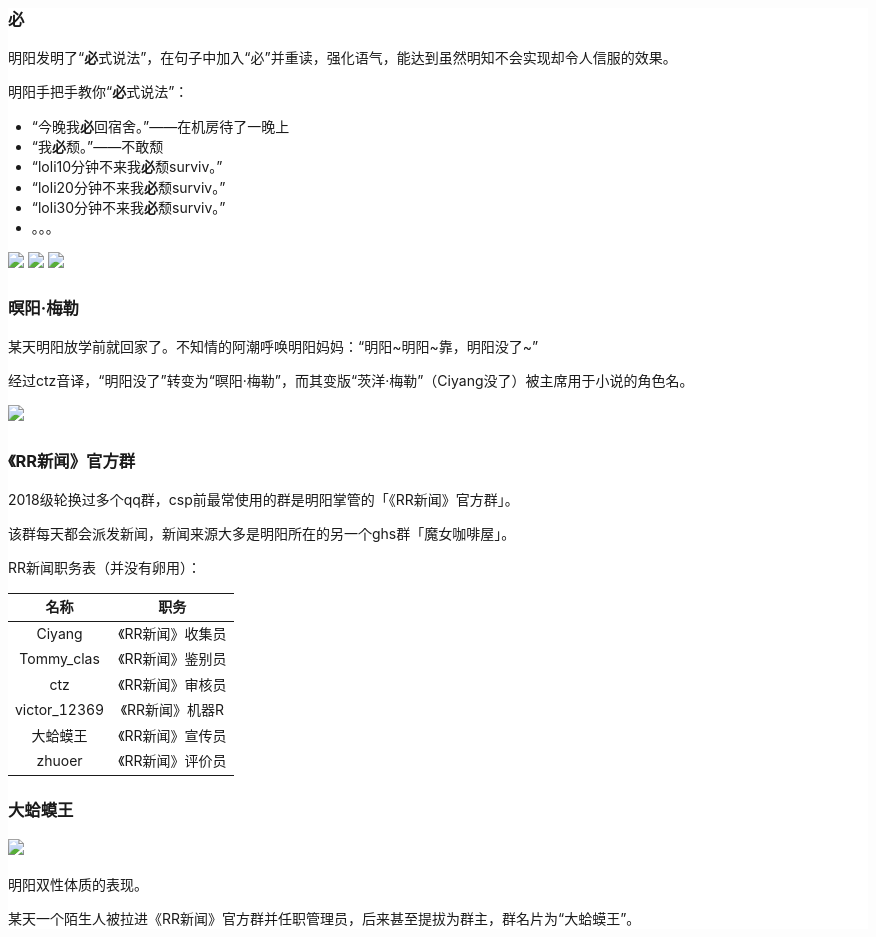 ### 必

明阳发明了“**必**式说法”，在句子中加入“必”并重读，强化语气，能达到虽然明知不会实现却令人信服的效果。

明阳手把手教你“**必**式说法”：

- “今晚我**必**回宿舍。”——在机房待了一晚上
- “我**必**颓。”——不敢颓
- “loli10分钟不来我**必**颓surviv。”
- “loli20分钟不来我**必**颓surviv。”
- “loli30分钟不来我**必**颓surviv。”
- 。。。

![](https://cdn.jsdelivr.net/gh/ctz45562/cdn@2.1.2/slyz2018/115.png)
![](https://cdn.jsdelivr.net/gh/ctz45562/cdn@2.1.2/slyz2018/116.png)
![](https://cdn.jsdelivr.net/gh/ctz45562/cdn@2.1.2/slyz2018/117.png)

### 暝阳·梅勒

某天明阳放学前就回家了。不知情的阿潮呼唤明阳妈妈：“明阳~明阳~靠，明阳没了~”

经过ctz音译，“明阳没了”转变为“暝阳·梅勒”，而其变版“茨洋·梅勒”（Ciyang没了）被主席用于小说的角色名。

![](https://cdn.jsdelivr.net/gh/ctz45562/cdn@2.1.2/slyz2018/118.png)

### 《RR新闻》官方群

2018级轮换过多个qq群，csp前最常使用的群是明阳掌管的「《RR新闻》官方群」。

该群每天都会派发新闻，新闻来源大多是明阳所在的另一个ghs群「魔女咖啡屋」。

RR新闻职务表（并没有卵用）：

|     名称      | 职务        |          
| :-----------: | :-----------: | 
|   Ciyang     | 《RR新闻》收集员​ | 
|   Tommy_clas    | 《RR新闻》鉴别员|
|     ctz     | 《RR新闻》审核员|
|   victor_12369   | 《RR新闻》机器R   |
| 大蛤蟆王 | 《RR新闻》宣传员   |
|zhuoer|《RR新闻》评价员|

### 大蛤蟆王

![](https://cdn.jsdelivr.net/gh/ctz45562/cdn@2.1.2/slyz2018/大蛤蟆王.png)

明阳双性体质的表现。

某天一个陌生人被拉进《RR新闻》官方群并任职管理员，后来甚至提拔为群主，群名片为“大蛤蟆王”。
